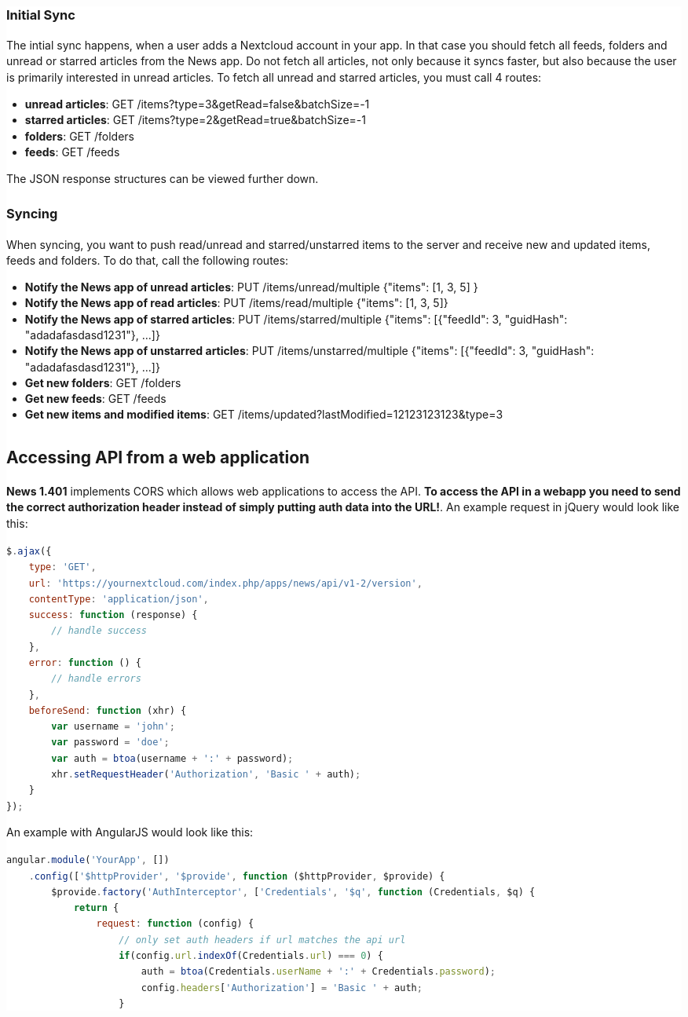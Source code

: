 ### Initial Sync
The intial sync happens, when a user adds a Nextcloud account in your app. In that case you should fetch all feeds, folders and unread or starred articles from the News app. Do not fetch all articles, not only because it syncs faster, but also because the user is primarily interested in unread articles. To fetch all unread and starred articles, you must call 4 routes:

* **unread articles**: GET /items?type=3&getRead=false&batchSize=-1
* **starred articles**: GET /items?type=2&getRead=true&batchSize=-1
* **folders**: GET /folders
* **feeds**: GET /feeds

The JSON response structures can be viewed further down.

### Syncing
When syncing, you want to push read/unread and starred/unstarred items to the server and receive new and updated items, feeds and folders. To do that, call the following routes:

* **Notify the News app of unread articles**: PUT /items/unread/multiple {"items": [1, 3, 5] }
* **Notify the News app of read articles**: PUT /items/read/multiple {"items": [1, 3, 5]}
* **Notify the News app of starred articles**: PUT /items/starred/multiple {"items": [{"feedId": 3, "guidHash": "adadafasdasd1231"}, ...]}
* **Notify the News app of unstarred articles**: PUT /items/unstarred/multiple {"items": [{"feedId": 3, "guidHash": "adadafasdasd1231"}, ...]}
* **Get new folders**: GET /folders
* **Get new feeds**: GET /feeds
* **Get new items and modified items**: GET /items/updated?lastModified=12123123123&type=3


## Accessing API from a web application

**News 1.401** implements CORS which allows web applications to access the API. **To access the API in a webapp you need to send the correct authorization header instead of simply putting auth data into the URL!**. An example request in jQuery would look like this:

```js
$.ajax({
	type: 'GET',
	url: 'https://yournextcloud.com/index.php/apps/news/api/v1-2/version',
	contentType: 'application/json',
	success: function (response) {
		// handle success
	},
	error: function () {
		// handle errors
	},
	beforeSend: function (xhr) {
		var username = 'john';
		var password = 'doe';
		var auth = btoa(username + ':' + password);
		xhr.setRequestHeader('Authorization', 'Basic ' + auth);
	}
});
```
An example with AngularJS would look like this:
```js
angular.module('YourApp', [])
    .config(['$httpProvider', '$provide', function ($httpProvider, $provide) {
        $provide.factory('AuthInterceptor', ['Credentials', '$q', function (Credentials, $q) {
            return {
                request: function (config) {
                    // only set auth headers if url matches the api url
                    if(config.url.indexOf(Credentials.url) === 0) {
                        auth = btoa(Credentials.userName + ':' + Credentials.password);
                        config.headers['Authorization'] = 'Basic ' + auth;
                    }
```